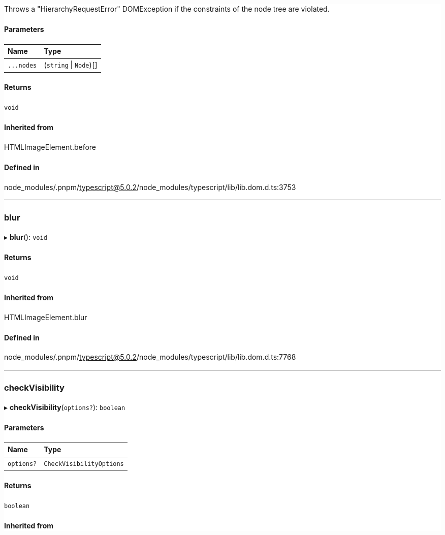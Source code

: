 Throws a "HierarchyRequestError" DOMException if the constraints of the node tree are violated.

#### Parameters

| Name       | Type                   |
| :--------- | :--------------------- |
| `...nodes` | (`string` \| `Node`)[] |

#### Returns

`void`

#### Inherited from

HTMLImageElement.before

#### Defined in

node_modules/.pnpm/typescript@5.0.2/node_modules/typescript/lib/lib.dom.d.ts:3753

---

### blur

▸ **blur**(): `void`

#### Returns

`void`

#### Inherited from

HTMLImageElement.blur

#### Defined in

node_modules/.pnpm/typescript@5.0.2/node_modules/typescript/lib/lib.dom.d.ts:7768

---

### checkVisibility

▸ **checkVisibility**(`options?`): `boolean`

#### Parameters

| Name       | Type                     |
| :--------- | :----------------------- |
| `options?` | `CheckVisibilityOptions` |

#### Returns

`boolean`

#### Inherited from
